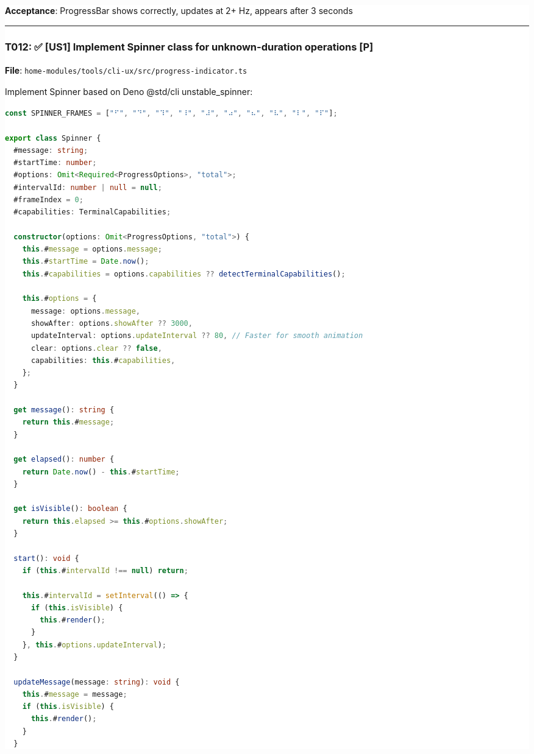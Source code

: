
**Acceptance**: ProgressBar shows correctly, updates at 2+ Hz, appears after 3 seconds

---

### T012: ✅ [US1] Implement Spinner class for unknown-duration operations [P]
**File**: `home-modules/tools/cli-ux/src/progress-indicator.ts`

Implement Spinner based on Deno @std/cli unstable_spinner:

```typescript
const SPINNER_FRAMES = ["⠋", "⠙", "⠹", "⠸", "⠼", "⠴", "⠦", "⠧", "⠇", "⠏"];

export class Spinner {
  #message: string;
  #startTime: number;
  #options: Omit<Required<ProgressOptions>, "total">;
  #intervalId: number | null = null;
  #frameIndex = 0;
  #capabilities: TerminalCapabilities;

  constructor(options: Omit<ProgressOptions, "total">) {
    this.#message = options.message;
    this.#startTime = Date.now();
    this.#capabilities = options.capabilities ?? detectTerminalCapabilities();

    this.#options = {
      message: options.message,
      showAfter: options.showAfter ?? 3000,
      updateInterval: options.updateInterval ?? 80, // Faster for smooth animation
      clear: options.clear ?? false,
      capabilities: this.#capabilities,
    };
  }

  get message(): string {
    return this.#message;
  }

  get elapsed(): number {
    return Date.now() - this.#startTime;
  }

  get isVisible(): boolean {
    return this.elapsed >= this.#options.showAfter;
  }

  start(): void {
    if (this.#intervalId !== null) return;

    this.#intervalId = setInterval(() => {
      if (this.isVisible) {
        this.#render();
      }
    }, this.#options.updateInterval);
  }

  updateMessage(message: string): void {
    this.#message = message;
    if (this.isVisible) {
      this.#render();
    }
  }

```